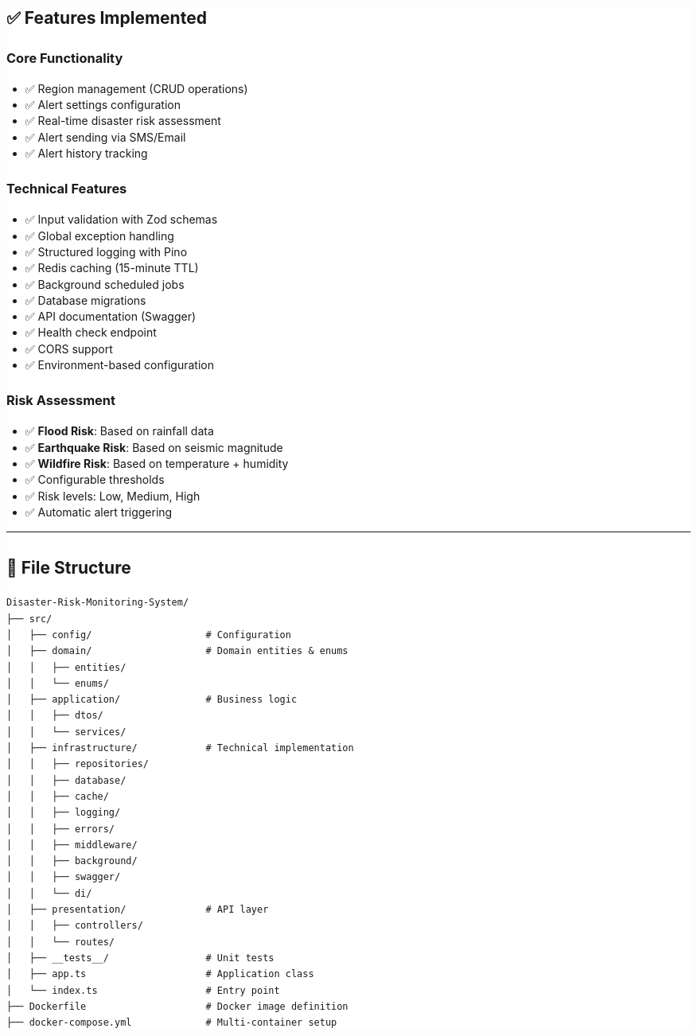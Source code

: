 
## ✅ Features Implemented

### Core Functionality
- ✅ Region management (CRUD operations)
- ✅ Alert settings configuration
- ✅ Real-time disaster risk assessment
- ✅ Alert sending via SMS/Email
- ✅ Alert history tracking

### Technical Features
- ✅ Input validation with Zod schemas
- ✅ Global exception handling
- ✅ Structured logging with Pino
- ✅ Redis caching (15-minute TTL)
- ✅ Background scheduled jobs
- ✅ Database migrations
- ✅ API documentation (Swagger)
- ✅ Health check endpoint
- ✅ CORS support
- ✅ Environment-based configuration

### Risk Assessment
- ✅ **Flood Risk**: Based on rainfall data
- ✅ **Earthquake Risk**: Based on seismic magnitude
- ✅ **Wildfire Risk**: Based on temperature + humidity
- ✅ Configurable thresholds
- ✅ Risk levels: Low, Medium, High
- ✅ Automatic alert triggering

---

## 📁 File Structure

```
Disaster-Risk-Monitoring-System/
├── src/
│   ├── config/                    # Configuration
│   ├── domain/                    # Domain entities & enums
│   │   ├── entities/
│   │   └── enums/
│   ├── application/               # Business logic
│   │   ├── dtos/
│   │   └── services/
│   ├── infrastructure/            # Technical implementation
│   │   ├── repositories/
│   │   ├── database/
│   │   ├── cache/
│   │   ├── logging/
│   │   ├── errors/
│   │   ├── middleware/
│   │   ├── background/
│   │   ├── swagger/
│   │   └── di/
│   ├── presentation/              # API layer
│   │   ├── controllers/
│   │   └── routes/
│   ├── __tests__/                 # Unit tests
│   ├── app.ts                     # Application class
│   └── index.ts                   # Entry point
├── Dockerfile                     # Docker image definition
├── docker-compose.yml             # Multi-container setup
```
